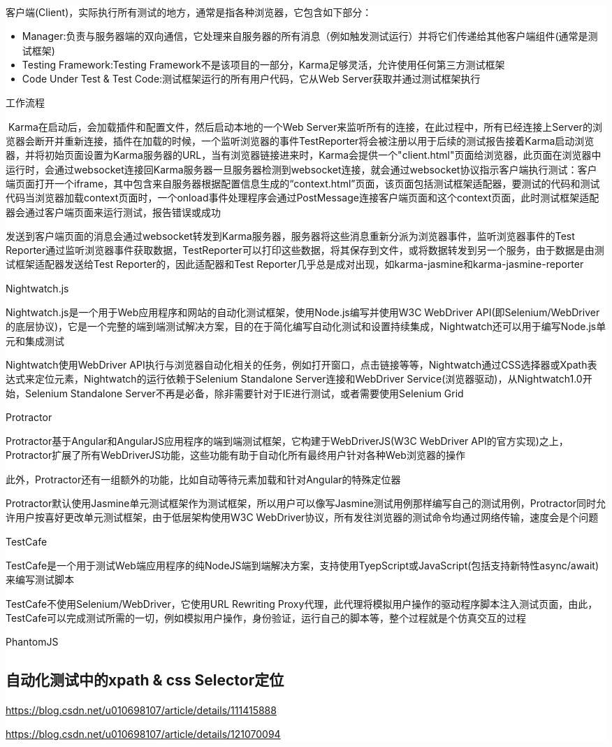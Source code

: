 客户端(Client)，实际执行所有测试的地方，通常是指各种浏览器，它包含如下部分：

- Manager:负责与服务器端的双向通信，它处理来自服务器的所有消息（例如触发测试运行）并将它们传递给其他客户端组件(通常是测试框架)
- Testing Framework:Testing Framework不是该项目的一部分，Karma足够灵活，允许使用任何第三方测试框架
- Code Under Test & Test Code:测试框架运行的所有用户代码，它从Web Server获取并通过测试框架执行

工作流程

​       Karma在启动后，会加载插件和配置文件，然后启动本地的一个Web Server来监听所有的连接，在此过程中，所有已经连接上Server的浏览器会断开并重新连接，插件在加载的时候，一个监听浏览器的事件TestReporter将会被注册以用于后续的测试报告
​       接着Karma启动浏览器，并将初始页面设置为Karma服务器的URL，当有浏览器链接进来时，Karma会提供一个"client.html"页面给浏览器，此页面在浏览器中运行时，会通过websocket连接回Karma服务器
​       一旦服务器检测到websocket连接，就会通过websocket协议指示客户端执行测试：客户端页面打开一个iframe，其中包含来自服务器根据配置信息生成的“context.html”页面，该页面包括测试框架适配器，要测试的代码和测试代码
​       当浏览器加载context页面时，一个onload事件处理程序会通过PostMessage连接客户端页面和这个context页面，此时测试框架适配器会通过客户端页面来运行测试，报告错误或成功

​        发送到客户端页面的消息会通过websocket转发到Karma服务器，服务器将这些消息重新分派为浏览器事件，监听浏览器事件的Test Reporter通过监听浏览器事件获取数据，TestReporter可以打印这些数据，将其保存到文件，或将数据转发到另一个服务，由于数据是由测试框架适配器发送给Test Reporter的，因此适配器和Test Reporter几乎总是成对出现，如karma-jasmine和karma-jasmine-reporter

Nightwatch.js

Nightwatch.js是一个用于Web应用程序和网站的自动化测试框架，使用Node.js编写并使用W3C WebDriver API(即Selenium/WebDriver的底层协议)，它是一个完整的端到端测试解决方案，目的在于简化编写自动化测试和设置持续集成，Nightwatch还可以用于编写Node.js单元和集成测试

Nightwatch使用WebDriver API执行与浏览器自动化相关的任务，例如打开窗口，点击链接等等，Nightwatch通过CSS选择器或Xpath表达式来定位元素，Nightwatch的运行依赖于Selenium Standalone Server连接和WebDriver Service(浏览器驱动)，从Nightwatch1.0开始，Selenium Standalone Server不再是必备，除非需要针对于IE进行测试，或者需要使用Selenium Grid

Protractor

Protractor基于Angular和AngularJS应用程序的端到端测试框架，它构建于WebDriverJS(W3C WebDriver API的官方实现)之上，Protractor扩展了所有WebDriverJS功能，这些功能有助于自动化所有最终用户针对各种Web浏览器的操作

此外，Protractor还有一组额外的功能，比如自动等待元素加载和针对Angular的特殊定位器

Protractor默认使用Jasmine单元测试框架作为测试框架，所以用户可以像写Jasmine测试用例那样编写自己的测试用例，Protractor同时允许用户按喜好更改单元测试框架，由于低层架构使用W3C WebDriver协议，所有发往浏览器的测试命令均通过网络传输，速度会是个问题

TestCafe

TestCafe是一个用于测试Web端应用程序的纯NodeJS端到端解决方案，支持使用TyepScript或JavaScript(包括支持新特性async/await)来编写测试脚本

TestCafe不使用Selenium/WebDriver，它使用URL Rewriting Proxy代理，此代理将模拟用户操作的驱动程序脚本注入测试页面，由此，TestCafe可以完成测试所需的一切，例如模拟用户操作，身份验证，运行自己的脚本等，整个过程就是个仿真交互的过程



PhantomJS



## 自动化测试中的xpath & css Selector定位

https://blog.csdn.net/u010698107/article/details/111415888

https://blog.csdn.net/u010698107/article/details/121070094
